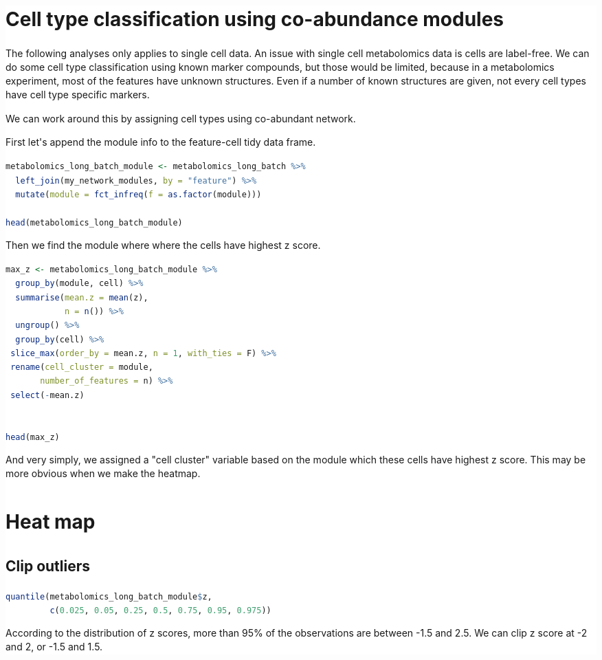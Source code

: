 
# Cell type classification using co-abundance modules 
The following analyses only applies to single cell data. 
An issue with single cell metabolomics data is cells are label-free. 
We can do some cell type classification using known marker compounds, but those would be limited, because in a metabolomics experiment, most of the features have unknown structures. 
Even if a number of known structures are given, not every cell types have cell type specific markers. 

We can work around this by assigning cell types using co-abundant network. 

First let's append the module info to the feature-cell tidy data frame. 
```r
metabolomics_long_batch_module <- metabolomics_long_batch %>% 
  left_join(my_network_modules, by = "feature") %>% 
  mutate(module = fct_infreq(f = as.factor(module))) 

head(metabolomics_long_batch_module)
```

Then we find the module where where the cells have highest z score. 
```r
max_z <- metabolomics_long_batch_module %>%
  group_by(module, cell) %>% 
  summarise(mean.z = mean(z),
            n = n()) %>% 
  ungroup() %>% 
  group_by(cell) %>% 
 slice_max(order_by = mean.z, n = 1, with_ties = F) %>%
 rename(cell_cluster = module,
       number_of_features = n) %>%
 select(-mean.z)
  

head(max_z)
```
And very simply, we assigned a "cell cluster" variable based on the module which these cells have highest z score. 
This may be more obvious when we make the heatmap. 

# Heat map 
## Clip outliers 
```r
quantile(metabolomics_long_batch_module$z, 
         c(0.025, 0.05, 0.25, 0.5, 0.75, 0.95, 0.975))
```

According to the distribution of z scores, more than 95% of the observations are between -1.5 and 2.5. 
We can clip z score at -2 and 2, or -1.5 and 1.5. 
